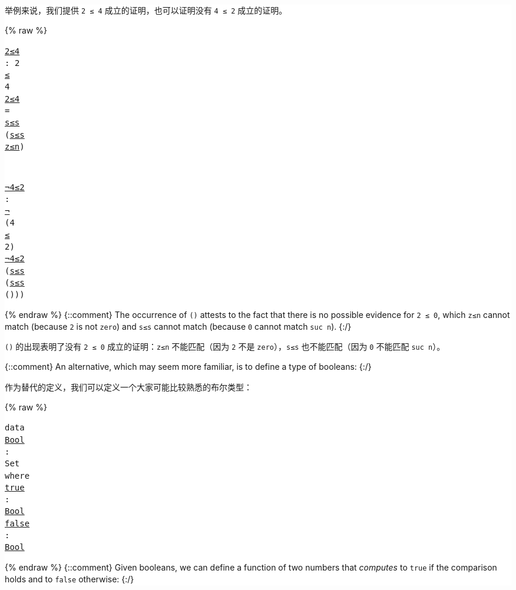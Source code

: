 举例来说，我们提供 `2 ≤ 4` 成立的证明，也可以证明没有 `4 ≤ 2` 成立的证明。

{% raw %}<pre class="Agda"><a id="2≤4"></a><a id="2086" href="{% endraw %}{{ site.baseurl }}{% link out/plfa/part1/Decidable.md %}{% raw %}#2086" class="Function">2≤4</a> <a id="2090" class="Symbol">:</a> <a id="2092" class="Number">2</a> <a id="2094" href="plfa.part1.Decidable.html#1761" class="Datatype Operator">≤</a> <a id="2096" class="Number">4</a>
<a id="2098" href="{% endraw %}{{ site.baseurl }}{% link out/plfa/part1/Decidable.md %}{% raw %}#2086" class="Function">2≤4</a> <a id="2102" class="Symbol">=</a> <a id="2104" href="plfa.part1.Decidable.html#1837" class="InductiveConstructor">s≤s</a> <a id="2108" class="Symbol">(</a><a id="2109" href="plfa.part1.Decidable.html#1837" class="InductiveConstructor">s≤s</a> <a id="2113" href="plfa.part1.Decidable.html#1788" class="InductiveConstructor">z≤n</a><a id="2116" class="Symbol">)</a>

<a id="¬4≤2"></a><a id="2119" href="{% endraw %}{{ site.baseurl }}{% link out/plfa/part1/Decidable.md %}{% raw %}#2119" class="Function">¬4≤2</a> <a id="2124" class="Symbol">:</a> <a id="2126" href="https://agda.github.io/agda-stdlib/v1.1/Relation.Nullary.html#535" class="Function Operator">¬</a> <a id="2128" class="Symbol">(</a><a id="2129" class="Number">4</a> <a id="2131" href="plfa.part1.Decidable.html#1761" class="Datatype Operator">≤</a> <a id="2133" class="Number">2</a><a id="2134" class="Symbol">)</a>
<a id="2136" href="{% endraw %}{{ site.baseurl }}{% link out/plfa/part1/Decidable.md %}{% raw %}#2119" class="Function">¬4≤2</a> <a id="2141" class="Symbol">(</a><a id="2142" href="plfa.part1.Decidable.html#1837" class="InductiveConstructor">s≤s</a> <a id="2146" class="Symbol">(</a><a id="2147" href="plfa.part1.Decidable.html#1837" class="InductiveConstructor">s≤s</a> <a id="2151" class="Symbol">()))</a>
</pre>{% endraw %}
{::comment}
The occurrence of `()` attests to the fact that there is
no possible evidence for `2 ≤ 0`, which `z≤n` cannot match
(because `2` is not `zero`) and `s≤s` cannot match
(because `0` cannot match `suc n`).
{:/}

`()` 的出现表明了没有 `2 ≤ 0` 成立的证明：`z≤n` 不能匹配（因为 `2` 不是
`zero`），`s≤s` 也不能匹配（因为 `0` 不能匹配 `suc n`）。

{::comment}
An alternative, which may seem more familiar, is to define a
type of booleans:
{:/}

作为替代的定义，我们可以定义一个大家可能比较熟悉的布尔类型：

{% raw %}<pre class="Agda"><a id="2607" class="Keyword">data</a> <a id="Bool"></a><a id="2612" href="{% endraw %}{{ site.baseurl }}{% link out/plfa/part1/Decidable.md %}{% raw %}#2612" class="Datatype">Bool</a> <a id="2617" class="Symbol">:</a> <a id="2619" class="PrimitiveType">Set</a> <a id="2623" class="Keyword">where</a>
  <a id="Bool.true"></a><a id="2631" href="{% endraw %}{{ site.baseurl }}{% link out/plfa/part1/Decidable.md %}{% raw %}#2631" class="InductiveConstructor">true</a>  <a id="2637" class="Symbol">:</a> <a id="2639" href="plfa.part1.Decidable.html#2612" class="Datatype">Bool</a>
  <a id="Bool.false"></a><a id="2646" href="{% endraw %}{{ site.baseurl }}{% link out/plfa/part1/Decidable.md %}{% raw %}#2646" class="InductiveConstructor">false</a> <a id="2652" class="Symbol">:</a> <a id="2654" href="plfa.part1.Decidable.html#2612" class="Datatype">Bool</a>
</pre>{% endraw %}
{::comment}
Given booleans, we can define a function of two numbers that
_computes_ to `true` if the comparison holds and to `false` otherwise:
{:/}
